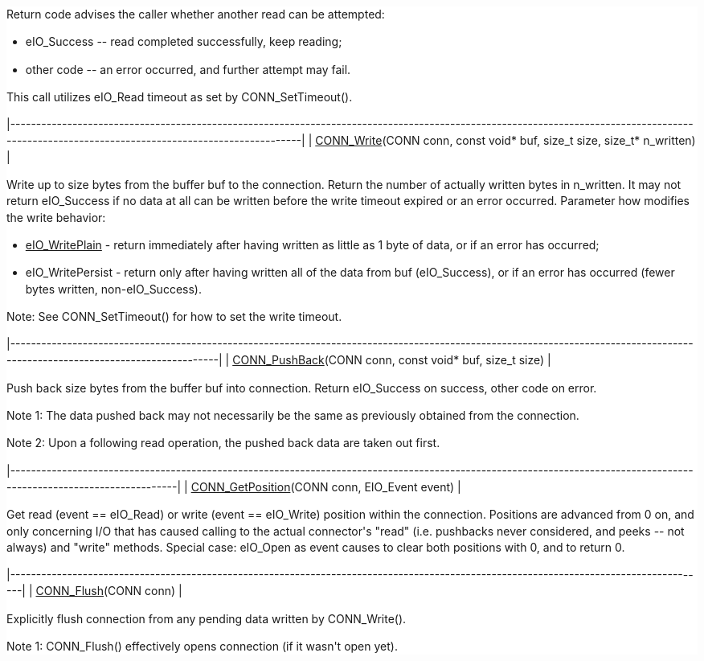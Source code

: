 Return code advises the caller whether another read can be attempted:

-   <span class="nctnt ncbi-var">eIO\_Success</span> -- read completed successfully, keep reading;

-   other code -- an error occurred, and further attempt may fail.

This call utilizes <span class="nctnt ncbi-var">eIO\_Read</span> timeout as set by <span class="nctnt ncbi-func">CONN\_SetTimeout().</span>

|---------------------------------------------------------------------------------------------------------------------------------------------------------------------------------------------|
| <span class="nctnt ncbi-code">[CONN\_Write](http://www.ncbi.nlm.nih.gov/IEB/ToolBox/CPP_DOC/lxr/ident?i=CONN_Write)(CONN conn, const void\* buf, size\_t size, size\_t\* n\_written)</span> |

Write up to <span class="nctnt ncbi-var">size</span> bytes from the buffer <span class="nctnt ncbi-var">buf</span> to the connection. Return the number of actually written bytes in <span class="nctnt ncbi-var">n\_written</span>. It may not return <span class="nctnt ncbi-var">eIO\_Success</span> if no data at all can be written before the write timeout expired or an error occurred. Parameter <span class="nctnt ncbi-var">how</span> modifies the write behavior:

-   [eIO\_WritePlain](http://www.ncbi.nlm.nih.gov/IEB/ToolBox/CPP_DOC/lxr/ident?i=EIO_WriteMethod) - return immediately after having written as little as 1 byte of data, or if an error has occurred;

-   <span class="nctnt ncbi-var">eIO\_WritePersist</span> - return only after having written all of the data from <span class="nctnt ncbi-var">buf</span> (<span class="nctnt ncbi-var">eIO\_Success</span>), or if an error has occurred (fewer bytes written, non-<span class="nctnt ncbi-var">eIO\_Success</span>).

<span class="nctnt highlight">Note:</span> See CONN\_SetTimeout() for how to set the write timeout.

|-----------------------------------------------------------------------------------------------------------------------------------------------------------------------------|
| <span class="nctnt ncbi-code">[CONN\_PushBack](http://www.ncbi.nlm.nih.gov/IEB/ToolBox/CPP_DOC/lxr/ident?i=CONN_PushBack)(CONN conn, const void\* buf, size\_t size)</span> |

Push back <span class="nctnt ncbi-var">size</span> bytes from the buffer <span class="nctnt ncbi-var">buf</span> into connection. Return <span class="nctnt ncbi-var">eIO\_Success</span> on success, other code on error.

<span class="nctnt highlight">Note 1:</span> The data pushed back may not necessarily be the same as previously obtained from the connection.

<span class="nctnt highlight">Note 2:</span> Upon a following read operation, the pushed back data are taken out first.

|---------------------------------------------------------------------------------------------------------------------------------------------------------------------|
| <span class="nctnt ncbi-code">[CONN\_GetPosition](http://www.ncbi.nlm.nih.gov/IEB/ToolBox/CPP_DOC/lxr/ident?i=CONN_GetPosition)(CONN conn, EIO\_Event event)</span> |

Get read (<span class="nctnt ncbi-var">event</span> == <span class="nctnt ncbi-var">eIO\_Read</span>) or write (<span class="nctnt ncbi-var">event</span> == <span class="nctnt ncbi-var">eIO\_Write</span>) position within the connection. Positions are advanced from 0 on, and only concerning I/O that has caused calling to the actual connector's "read" (i.e. pushbacks never considered, and peeks -- not always) and "write" methods. Special case: <span class="nctnt ncbi-var">eIO\_Open</span> as <span class="nctnt ncbi-var">event</span> causes to clear both positions with 0, and to return 0.

|---------------------------------------------------------------------------------------------------------------------------------------|
| <span class="nctnt ncbi-code">[CONN\_Flush](http://www.ncbi.nlm.nih.gov/IEB/ToolBox/CPP_DOC/lxr/ident?i=CONN_Flush)(CONN conn)</span> |

Explicitly flush connection from any pending data written by <span class="nctnt ncbi-func">CONN\_Write()</span>.

<span class="nctnt highlight">Note 1: </span><span class="nctnt ncbi-func">CONN\_Flush()</span> effectively opens connection (if it wasn't open yet).
